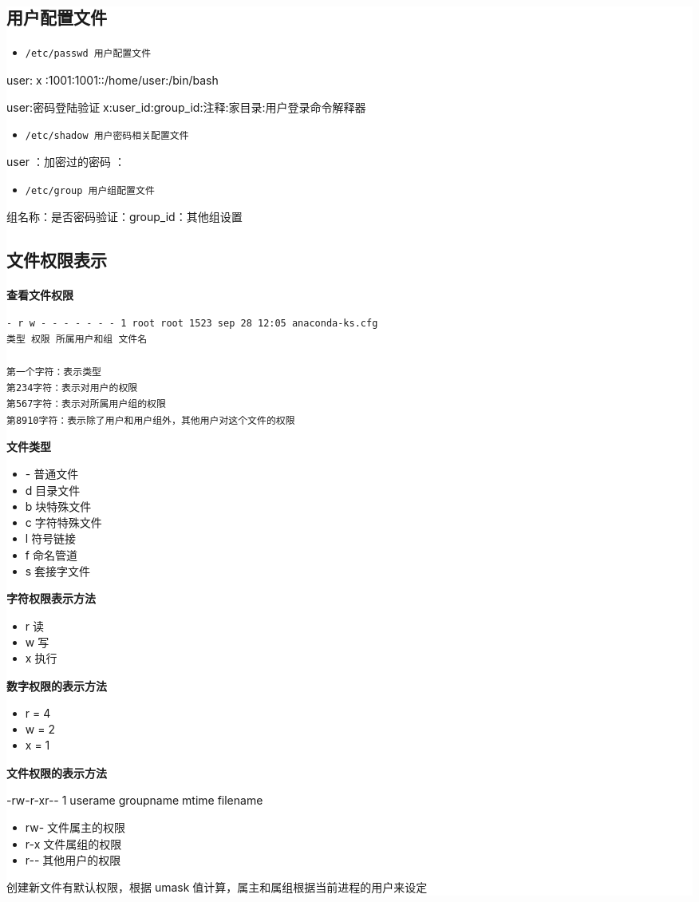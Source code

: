 
## ⽤户配置⽂件
* `/etc/passwd ⽤户配置⽂件`

user: x :1001:1001::/home/user:/bin/bash

user:密码登陆验证 x:user_id:group_id:注释:家目录:用户登录命令解释器

* `/etc/shadow ⽤户密码相关配置⽂件`

user ：加密过的密码 ：

* `/etc/group ⽤户组配置⽂件`

组名称：是否密码验证：group_id：其他组设置

## 文件权限表示

**查看⽂件权限**
```
- r w - - - - - - - 1 root root 1523 sep 28 12:05 anaconda-ks.cfg 
类型 权限 所属⽤户和组 ⽂件名

第一个字符：表示类型
第234字符：表示对用户的权限
第567字符：表示对所属用户组的权限
第8910字符：表示除了用户和用户组外，其他用户对这个文件的权限
```
**⽂件类型**
* \- 普通⽂件
* d ⽬录⽂件
* b 块特殊⽂件
* c 字符特殊⽂件
* l 符号链接
* f 命名管道
* s 套接字⽂件

**字符权限表示⽅法**
* r 读 
* w 写 
* x 执⾏

**数字权限的表示⽅法**
* r = 4 
* w = 2
* x = 1

**⽂件权限的表示⽅法**

-rw-r-xr-- 1 userame groupname mtime filename
* rw- ⽂件属主的权限
* r-x ⽂件属组的权限
* r-- 其他⽤户的权限

创建新⽂件有默认权限，根据 umask 值计算，属主和属组根据当前进程的⽤户来设定
